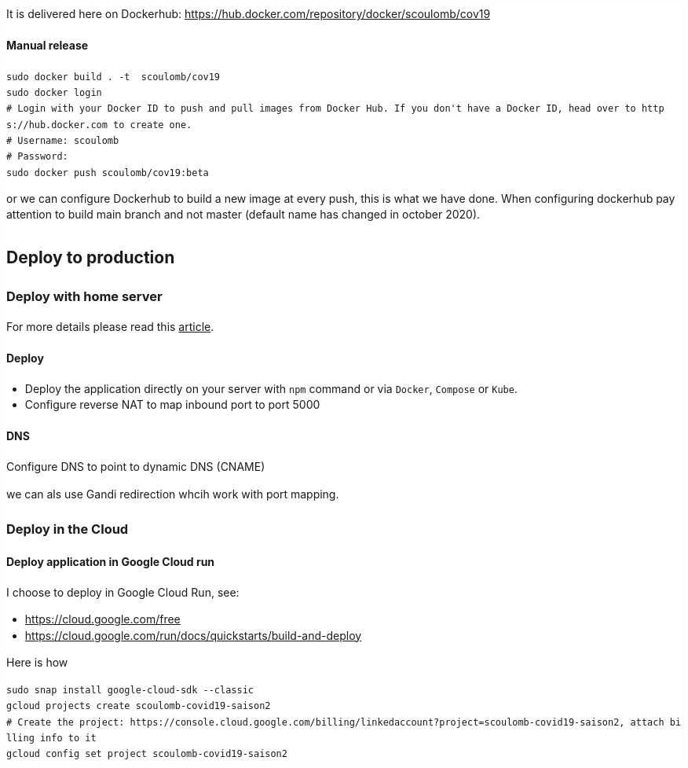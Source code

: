 It is delivered here on Dockerhub: https://hub.docker.com/repository/docker/scoulomb/cov19

#### Manual release

````shell script
sudo docker build . -t  scoulomb/cov19
sudo docker login
# Login with your Docker ID to push and pull images from Docker Hub. If you don't have a Docker ID, head over to https://hub.docker.com to create one.
# Username: scoulomb
# Password: 
sudo docker push scoulomb/cov19:beta
````

or we can configure Dockerhub to build a new image at every push, this is what we have done.
When configuring dockerhub pay attention to build main branch and not master (default name has changed in october 2020).



## Deploy to production

### Deploy with home server  

For more details please read this [article](https://github.com/scoulomb/myDNS/blob/master/2-advanced-bind/5-real-own-dns-application/6-use-linux-nameserver-part-a.md#configure-a-dynamic-dns).

#### Deploy 

- Deploy the application directly on your server with `npm` command or via `Docker`, `Compose` or `Kube`.
- Configure reverse NAT to map inbound port to port 5000 

#### DNS

Configure DNS to point to dynamic DNS (CNAME) 
 
we can als use Gandi redirection whcih work with port mapping.


### Deploy in the Cloud 

#### Deploy application in Google Cloud run 

I choose to deploy in Google Cloud Run, see: 
- https://cloud.google.com/free
- https://cloud.google.com/run/docs/quickstarts/build-and-deploy

Here is how

````shell script
sudo snap install google-cloud-sdk --classic
gcloud projects create scoulomb-covid19-saison2
# Create the project: https://console.cloud.google.com/billing/linkedaccount?project=scoulomb-covid19-saison2, attach billing info to it
gcloud config set project scoulomb-covid19-saison2
````

